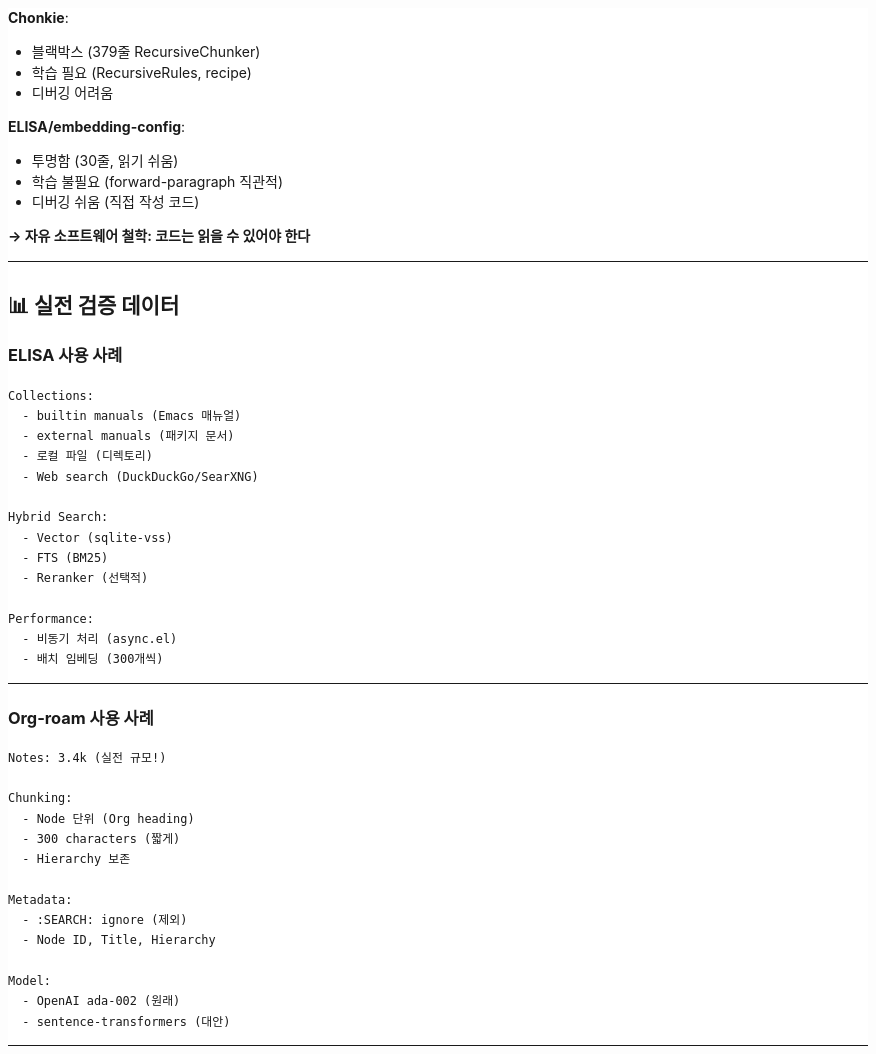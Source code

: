 **Chonkie**:
- 블랙박스 (379줄 RecursiveChunker)
- 학습 필요 (RecursiveRules, recipe)
- 디버깅 어려움

**ELISA/embedding-config**:
- 투명함 (30줄, 읽기 쉬움)
- 학습 불필요 (forward-paragraph 직관적)
- 디버깅 쉬움 (직접 작성 코드)

**→ 자유 소프트웨어 철학: 코드는 읽을 수 있어야 한다**

---

## 📊 실전 검증 데이터

### ELISA 사용 사례

```
Collections:
  - builtin manuals (Emacs 매뉴얼)
  - external manuals (패키지 문서)
  - 로컬 파일 (디렉토리)
  - Web search (DuckDuckGo/SearXNG)

Hybrid Search:
  - Vector (sqlite-vss)
  - FTS (BM25)
  - Reranker (선택적)

Performance:
  - 비동기 처리 (async.el)
  - 배치 임베딩 (300개씩)
```

---

### Org-roam 사용 사례

```
Notes: 3.4k (실전 규모!)

Chunking:
  - Node 단위 (Org heading)
  - 300 characters (짧게)
  - Hierarchy 보존

Metadata:
  - :SEARCH: ignore (제외)
  - Node ID, Title, Hierarchy

Model:
  - OpenAI ada-002 (원래)
  - sentence-transformers (대안)
```

---